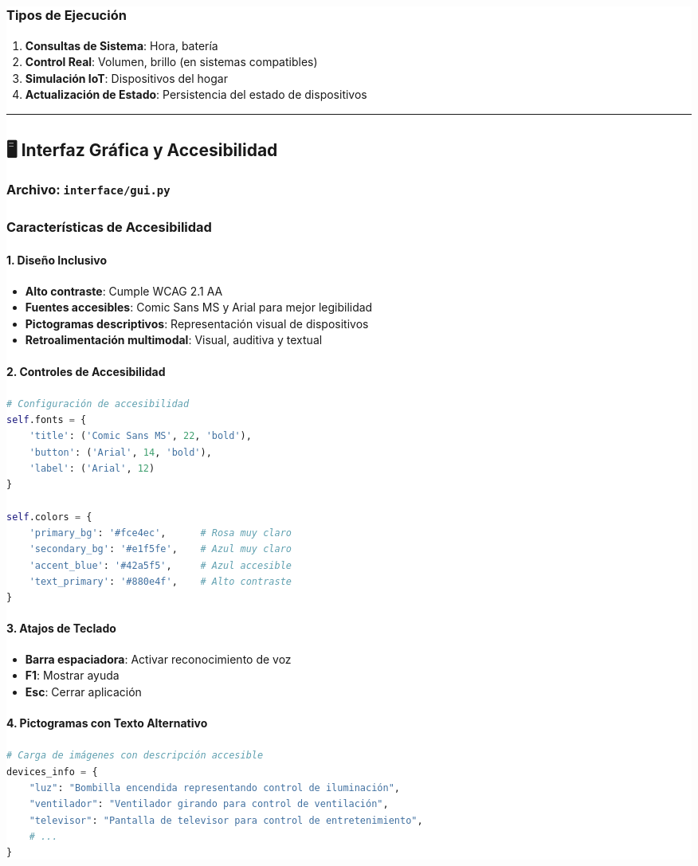 ### Tipos de Ejecución

1. **Consultas de Sistema**: Hora, batería
2. **Control Real**: Volumen, brillo (en sistemas compatibles)
3. **Simulación IoT**: Dispositivos del hogar
4. **Actualización de Estado**: Persistencia del estado de dispositivos

---

## 🖥️ Interfaz Gráfica y Accesibilidad

### Archivo: `interface/gui.py`

### Características de Accesibilidad

#### 1. **Diseño Inclusivo**
- **Alto contraste**: Cumple WCAG 2.1 AA
- **Fuentes accesibles**: Comic Sans MS y Arial para mejor legibilidad
- **Pictogramas descriptivos**: Representación visual de dispositivos
- **Retroalimentación multimodal**: Visual, auditiva y textual

#### 2. **Controles de Accesibilidad**
```python
# Configuración de accesibilidad
self.fonts = {
    'title': ('Comic Sans MS', 22, 'bold'),
    'button': ('Arial', 14, 'bold'),
    'label': ('Arial', 12)
}

self.colors = {
    'primary_bg': '#fce4ec',      # Rosa muy claro
    'secondary_bg': '#e1f5fe',    # Azul muy claro
    'accent_blue': '#42a5f5',     # Azul accesible
    'text_primary': '#880e4f',    # Alto contraste
}
```

#### 3. **Atajos de Teclado**
- **Barra espaciadora**: Activar reconocimiento de voz
- **F1**: Mostrar ayuda
- **Esc**: Cerrar aplicación

#### 4. **Pictogramas con Texto Alternativo**
```python
# Carga de imágenes con descripción accesible
devices_info = {
    "luz": "Bombilla encendida representando control de iluminación",
    "ventilador": "Ventilador girando para control de ventilación",
    "televisor": "Pantalla de televisor para control de entretenimiento",
    # ...
}
```
